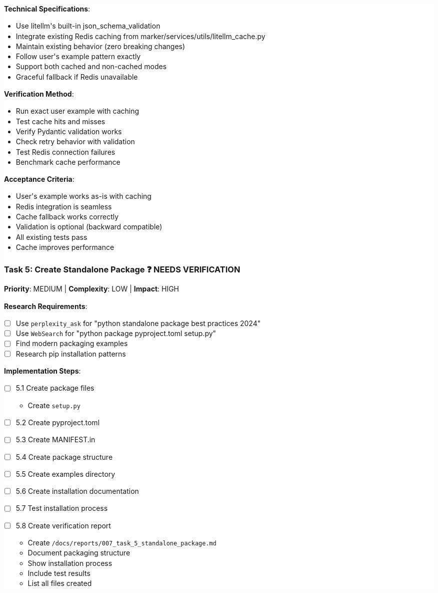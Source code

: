 **Technical Specifications**:
- Use litellm's built-in json_schema_validation
- Integrate existing Redis caching from marker/services/utils/litellm_cache.py
- Maintain existing behavior (zero breaking changes)
- Follow user's example pattern exactly
- Support both cached and non-cached modes
- Graceful fallback if Redis unavailable

**Verification Method**:
- Run exact user example with caching
- Test cache hits and misses
- Verify Pydantic validation works
- Check retry behavior with validation
- Test Redis connection failures
- Benchmark cache performance

**Acceptance Criteria**:
- User's example works as-is with caching
- Redis integration is seamless
- Cache fallback works correctly
- Validation is optional (backward compatible)
- All existing tests pass
- Cache improves performance

### Task 5: Create Standalone Package ❓ NEEDS VERIFICATION

**Priority**: MEDIUM | **Complexity**: LOW | **Impact**: HIGH

**Research Requirements**:
- [ ] Use `perplexity_ask` for "python standalone package best practices 2024"
- [ ] Use `WebSearch` for "python package pyproject.toml setup.py"
- [ ] Find modern packaging examples
- [ ] Research pip installation patterns

**Implementation Steps**:
- [ ] 5.1 Create package files
  - Create `setup.py`
  
- [ ] 5.2 Create pyproject.toml
  
- [ ] 5.3 Create MANIFEST.in
  
- [ ] 5.4 Create package structure
  
- [ ] 5.5 Create examples directory
  
- [ ] 5.6 Create installation documentation
  
- [ ] 5.7 Test installation process
  
- [ ] 5.8 Create verification report
  - Create `/docs/reports/007_task_5_standalone_package.md`
  - Document packaging structure
  - Show installation process
  - Include test results
  - List all files created
